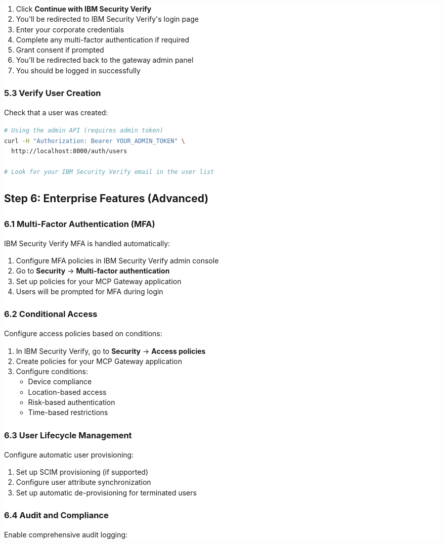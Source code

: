 1. Click **Continue with IBM Security Verify**
2. You'll be redirected to IBM Security Verify's login page
3. Enter your corporate credentials
4. Complete any multi-factor authentication if required
5. Grant consent if prompted
6. You'll be redirected back to the gateway admin panel
7. You should be logged in successfully

### 5.3 Verify User Creation

Check that a user was created:

```bash
# Using the admin API (requires admin token)
curl -H "Authorization: Bearer YOUR_ADMIN_TOKEN" \
  http://localhost:8000/auth/users

# Look for your IBM Security Verify email in the user list
```

## Step 6: Enterprise Features (Advanced)

### 6.1 Multi-Factor Authentication (MFA)

IBM Security Verify MFA is handled automatically:

1. Configure MFA policies in IBM Security Verify admin console
2. Go to **Security** → **Multi-factor authentication**
3. Set up policies for your MCP Gateway application
4. Users will be prompted for MFA during login

### 6.2 Conditional Access

Configure access policies based on conditions:

1. In IBM Security Verify, go to **Security** → **Access policies**
2. Create policies for your MCP Gateway application
3. Configure conditions:
   - Device compliance
   - Location-based access
   - Risk-based authentication
   - Time-based restrictions

### 6.3 User Lifecycle Management

Configure automatic user provisioning:

1. Set up SCIM provisioning (if supported)
2. Configure user attribute synchronization
3. Set up automatic de-provisioning for terminated users

### 6.4 Audit and Compliance

Enable comprehensive audit logging:
